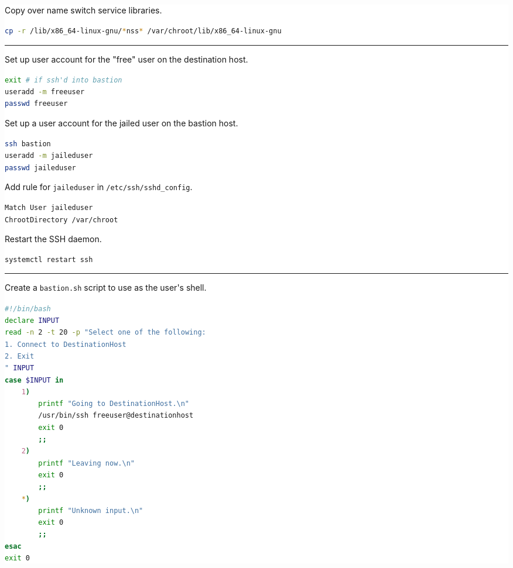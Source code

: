 Copy over name switch service libraries.
```bash
cp -r /lib/x86_64-linux-gnu/*nss* /var/chroot/lib/x86_64-linux-gnu
```

---

Set up user account for the "free" user on the destination host.
```bash
exit # if ssh'd into bastion
useradd -m freeuser
passwd freeuser
```

Set up a user account for the jailed user on the bastion host.  
```bash
ssh bastion
useradd -m jaileduser
passwd jaileduser
```

Add rule for `jaileduser` in `/etc/ssh/sshd_config`.  
```bash
Match User jaileduser
ChrootDirectory /var/chroot
```

Restart the SSH daemon.
```bash
systemctl restart ssh
```

---

Create a `bastion.sh` script to use as the user's shell.  
```bash
#!/bin/bash
declare INPUT
read -n 2 -t 20 -p "Select one of the following:
1. Connect to DestinationHost
2. Exit
" INPUT
case $INPUT in
    1)
        printf "Going to DestinationHost.\n"
        /usr/bin/ssh freeuser@destinationhost
        exit 0
        ;;
    2)
        printf "Leaving now.\n"
        exit 0
        ;;
    *)
        printf "Unknown input.\n"
        exit 0
        ;;
esac
exit 0
```

